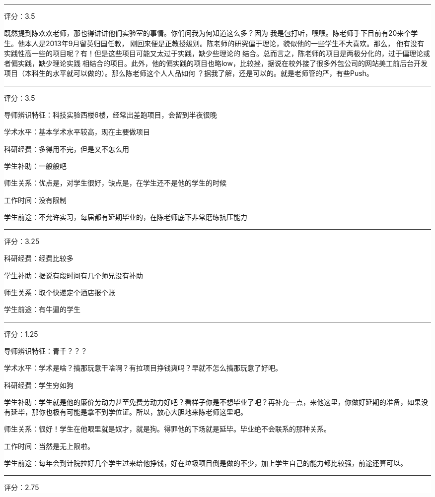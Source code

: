 * * *

评分：3.5

既然提到陈欢欢老师，那也得讲讲他们实验室的事情。你们问我为何知道这么多？因为
我是包打听，嘿嘿。陈老师手下目前有20来个学生。他本人是2013年9月留英归国任教，
刚回来便是正教授级别。陈老师的研究偏于理论，貌似他的一些学生不大喜欢。那么，
他有没有实践性高一些的项目呢？有！但是这些项目可能又太过于实践，缺少些理论的
结合。总而言之，陈老师的项目是两极分化的，过于偏理论或者偏实践，缺少理论实践
相结合的项目。此外，他的偏实践的项目也略low，比较挫，据说在校外接了很多外包公司的网站美工前后台开发项目（本科生的水平就可以做的）。那么陈老师这个人人品如何 ？据我了解，还是可以的。就是老师管的严，有些Push。

* * *

评分：3.5

导师辨识特征：科技实验西楼6楼，经常出差跑项目，会留到半夜很晚

学术水平：基本学术水平较高，现在主要做项目

科研经费：多得用不完，但是又不怎么用

学生补助：一般般吧

师生关系：优点是，对学生很好，缺点是，在学生还不是他的学生的时候

工作时间：没有限制

学生前途：不允许实习，每届都有延期毕业的，在陈老师底下非常磨练抗压能力

* * *

评分：3.25

科研经费：经费比较多

学生补助：据说有段时间有几个师兄没有补助

师生关系：取个快递定个酒店报个账

学生前途：有牛逼的学生

* * *

评分：1.25

导师辨识特征：青千？？？

学术水平：学术是啥？搞那玩意干啥啊？有拉项目挣钱爽吗？早就不怎么搞那玩意了好吧。

科研经费：学生穷如狗

学生补助：学生就是他的廉价劳动力甚至免费劳动力好吧？看样子你是不想毕业了吧？再补充一点，来他这里，你做好延期的准备，如果没有延毕，那你也极有可能是拿不到学位证。所以，放心大胆地来陈老师这里吧。

师生关系：很好！学生在他眼里就是奴才，就是狗。得罪他的下场就是延毕。毕业绝不会联系的那种关系。

工作时间：当然是无上限啦。

学生前途：每年会到计院拉好几个学生过来给他挣钱，好在垃圾项目倒是做的不少，加上学生自己的能力都比较强，前途还算可以。

* * *

评分：2.75

